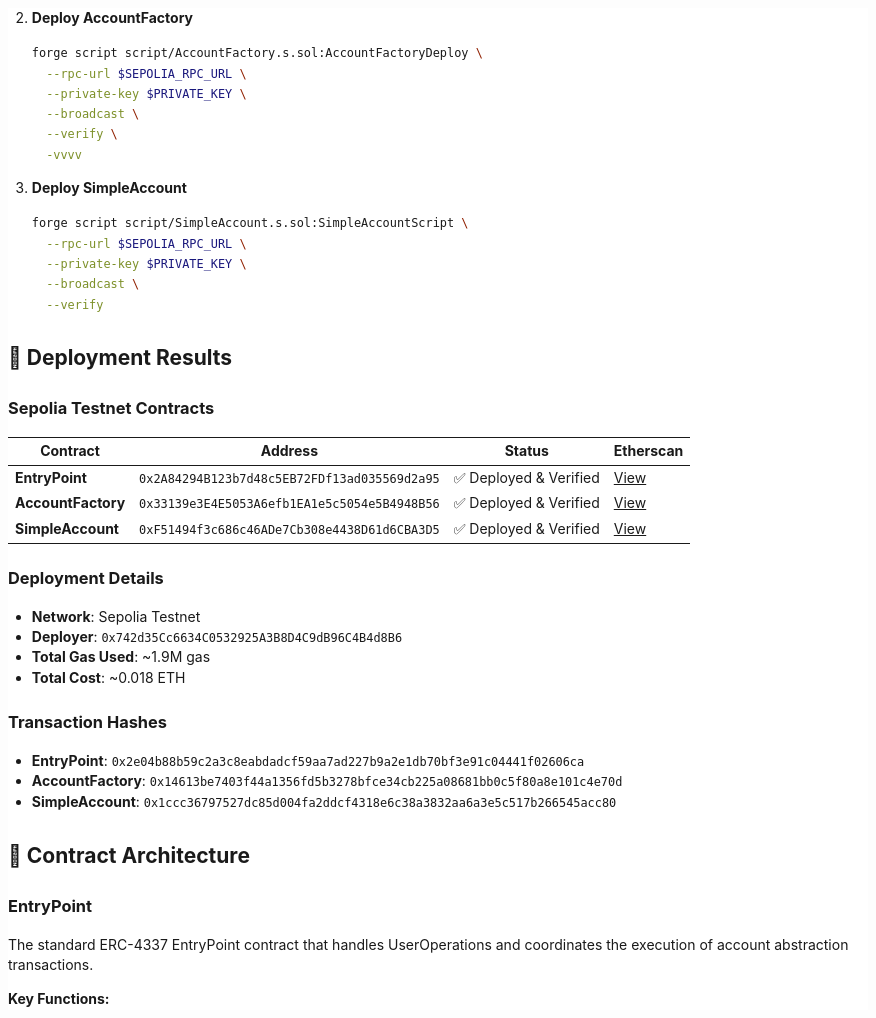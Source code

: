 2. **Deploy AccountFactory**

   ```bash
   forge script script/AccountFactory.s.sol:AccountFactoryDeploy \
     --rpc-url $SEPOLIA_RPC_URL \
     --private-key $PRIVATE_KEY \
     --broadcast \
     --verify \
     -vvvv
   ```

3. **Deploy SimpleAccount**
   ```bash
   forge script script/SimpleAccount.s.sol:SimpleAccountScript \
     --rpc-url $SEPOLIA_RPC_URL \
     --private-key $PRIVATE_KEY \
     --broadcast \
     --verify
   ```

## 📍 Deployment Results

### Sepolia Testnet Contracts

| Contract           | Address                                      | Status                 | Etherscan                                                                               |
| ------------------ | -------------------------------------------- | ---------------------- | --------------------------------------------------------------------------------------- |
| **EntryPoint**     | `0x2A84294B123b7d48c5EB72FDf13ad035569d2a95` | ✅ Deployed & Verified | [View](https://sepolia.etherscan.io/address/0x2A84294B123b7d48c5EB72FDf13ad035569d2a95) |
| **AccountFactory** | `0x33139e3E4E5053A6efb1EA1e5c5054e5B4948B56` | ✅ Deployed & Verified | [View](https://sepolia.etherscan.io/address/0x33139e3E4E5053A6efb1EA1e5c5054e5B4948B56) |
| **SimpleAccount**  | `0xF51494f3c686c46ADe7Cb308e4438D61d6CBA3D5` | ✅ Deployed & Verified | [View](https://sepolia.etherscan.io/address/0xF51494f3c686c46ADe7Cb308e4438D61d6CBA3D5) |

### Deployment Details

- **Network**: Sepolia Testnet
- **Deployer**: `0x742d35Cc6634C0532925A3B8D4C9dB96C4B4d8B6`
- **Total Gas Used**: ~1.9M gas
- **Total Cost**: ~0.018 ETH

### Transaction Hashes

- **EntryPoint**: `0x2e04b88b59c2a3c8eabdadcf59aa7ad227b9a2e1db70bf3e91c04441f02606ca`
- **AccountFactory**: `0x14613be7403f44a1356fd5b3278bfce34cb225a08681bb0c5f80a8e101c4e70d`
- **SimpleAccount**: `0x1ccc36797527dc85d004fa2ddcf4318e6c38a3832aa6a3e5c517b266545acc80`

## 🔧 Contract Architecture

### EntryPoint

The standard ERC-4337 EntryPoint contract that handles UserOperations and coordinates the execution of account abstraction transactions.

**Key Functions:**
